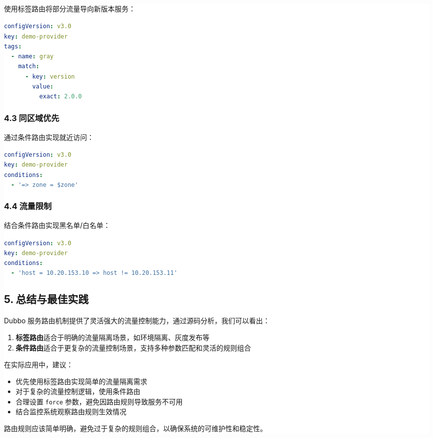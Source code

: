 使用标签路由将部分流量导向新版本服务：

```yaml
configVersion: v3.0
key: demo-provider
tags:
  - name: gray
    match:
      - key: version
        value:
          exact: 2.0.0
```

### 4.3 同区域优先

通过条件路由实现就近访问：

```yaml
configVersion: v3.0
key: demo-provider
conditions:
  - '=> zone = $zone'
```

### 4.4 流量限制

结合条件路由实现黑名单/白名单：

```yaml
configVersion: v3.0
key: demo-provider
conditions:
  - 'host = 10.20.153.10 => host != 10.20.153.11'
```

## 5. 总结与最佳实践

Dubbo 服务路由机制提供了灵活强大的流量控制能力，通过源码分析，我们可以看出：

1. **标签路由**适合于明确的流量隔离场景，如环境隔离、灰度发布等
2. **条件路由**适合于更复杂的流量控制场景，支持多种参数匹配和灵活的规则组合

在实际应用中，建议：

- 优先使用标签路由实现简单的流量隔离需求
- 对于复杂的流量控制逻辑，使用条件路由
- 合理设置 `force` 参数，避免因路由规则导致服务不可用
- 结合监控系统观察路由规则生效情况

路由规则应该简单明确，避免过于复杂的规则组合，以确保系统的可维护性和稳定性。
